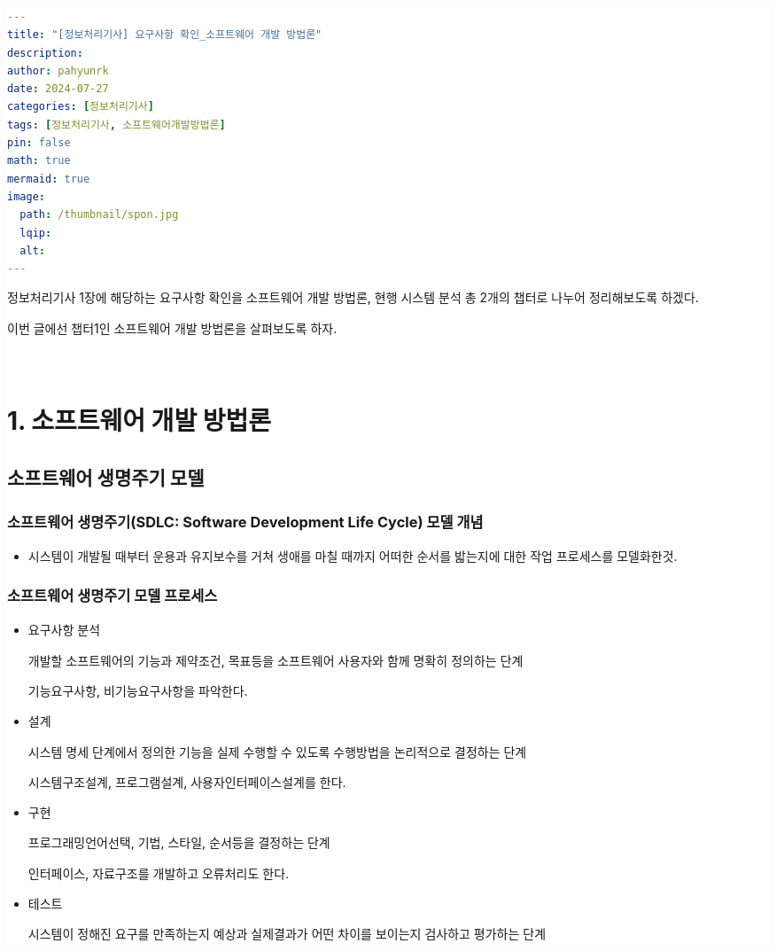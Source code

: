 ```yaml
---
title: "[정보처리기사] 요구사항 확인_소프트웨어 개발 방법론"
description: 
author: pahyunrk
date: 2024-07-27
categories: [정보처리기사]
tags: [정보처리기사, 소프트웨어개발방법론]
pin: false
math: true
mermaid: true
image:
  path: /thumbnail/spon.jpg
  lqip: 
  alt: 
---
```



정보처리기사 1장에 해당하는 요구사항 확인을 소프트웨어 개발 방법론, 현행 시스템 분석 총 2개의 챕터로 나누어 정리해보도록 하겠다.

이번 글에선 챕터1인 소프트웨어 개발 방법론을 살펴보도록 하자.

    
<br>

# 1. 소프트웨어 개발 방법론

## 소프트웨어 생명주기 모델
### 소프트웨어 생명주기(SDLC: Software Development Life Cycle) 모델 개념
 - 시스템이 개발될 때부터 운용과 유지보수를 거쳐 생애를 마칠 때까지 어떠한 순서를 밟는지에 대한 작업 프로세스를 모델화한것.

### 소프트웨어 생명주기 모델 프로세스
- 요구사항 분석
  
  개발할 소프트웨어의 기능과 제약조건, 목표등을 소프트웨어 사용자와 함께 명확히 정의하는 단계

  기능요구사항, 비기능요구사항을 파악한다.

- 설계

   시스템 명세 단계에서 정의한 기능을 실제 수행할 수 있도록 수행방법을 논리적으로 결정하는 단계

    시스템구조설계, 프로그램설계, 사용자인터페이스설계를 한다.
  
- 구현

  프로그래밍언어선택, 기법, 스타일, 순서등을 결정하는 단계

  인터페이스, 자료구조를 개발하고 오류처리도 한다.

- 테스트
 
  시스템이 정해진 요구를 만족하는지 예상과 실제결과가 어떤 차이를 보이는지 검사하고 평가하는 단계
